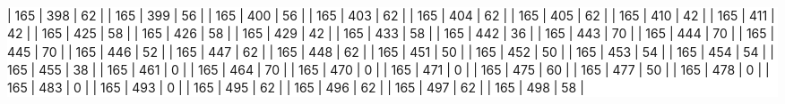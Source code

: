 | 165             | 398                | 62       |
| 165             | 399                | 56       |
| 165             | 400                | 56       |
| 165             | 403                | 62       |
| 165             | 404                | 62       |
| 165             | 405                | 62       |
| 165             | 410                | 42       |
| 165             | 411                | 42       |
| 165             | 425                | 58       |
| 165             | 426                | 58       |
| 165             | 429                | 42       |
| 165             | 433                | 58       |
| 165             | 442                | 36       |
| 165             | 443                | 70       |
| 165             | 444                | 70       |
| 165             | 445                | 70       |
| 165             | 446                | 52       |
| 165             | 447                | 62       |
| 165             | 448                | 62       |
| 165             | 451                | 50       |
| 165             | 452                | 50       |
| 165             | 453                | 54       |
| 165             | 454                | 54       |
| 165             | 455                | 38       |
| 165             | 461                | 0        |
| 165             | 464                | 70       |
| 165             | 470                | 0        |
| 165             | 471                | 0        |
| 165             | 475                | 60       |
| 165             | 477                | 50       |
| 165             | 478                | 0        |
| 165             | 483                | 0        |
| 165             | 493                | 0        |
| 165             | 495                | 62       |
| 165             | 496                | 62       |
| 165             | 497                | 62       |
| 165             | 498                | 58       |